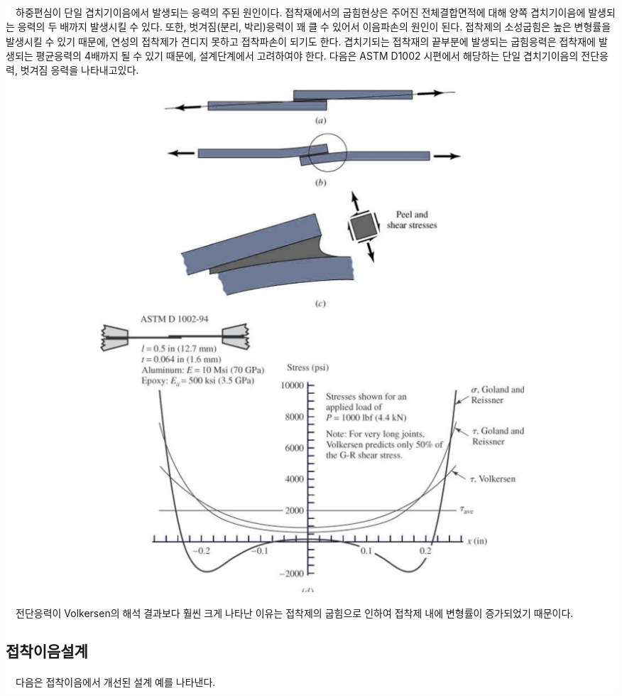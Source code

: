 　하중편심이 단일 겹치기이음에서 발생되는 응력의 주된 원인이다. 접착재에서의 굽힘현상은 주어진 전체결합면적에 대해 양쪽 겹치기이음에 발생되는 응력의 두 배까지 발생시킬 수 있다. 또한, 벗겨짐(분리, 박리)응력이 꽤 클 수 있어서 이음파손의 원인이 된다. 접착제의 소성굽힘은 높은 변형률을 발생시킬 수 있기 때문에, 연성의 접착제가 견디지 못하고 접착파손이 되기도 한다. 겹치기되는 접착재의 끝부분에 발생되는 굽힘응력은 접착재에 발생되는 평균응력의 4배까지 될 수 있기 때문에, 설계단계에서 고려하여야 한다. 다음은 ASTM D1002 시편에서 해당하는 단일 겹치기이음의 전단응력, 벗겨짐 응력을 나타내고있다.<br/>
<p align="center"><img src="/assets/img/기계요소설계/9장 용접, 접착제 등 영구적 체결부/9-5.png" width="600"></p>

　전단응력이 Volkersen의 해석 결과보다 훨씬 크게 나타난 이유는 접착제의 굽힘으로 인하여 접착제 내에 변형률이 증가되었기 때문이다.

접착이음설계
------
　다음은 접착이음에서 개선된 설계 예를 나타낸다.<br/>